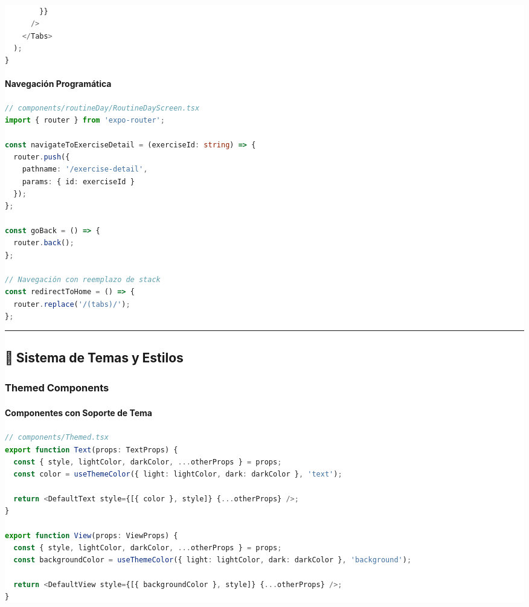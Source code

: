 ```typescript
        }}
      />
    </Tabs>
  );
}
```

#### **Navegación Programática**
```typescript
// components/routineDay/RoutineDayScreen.tsx
import { router } from 'expo-router';

const navigateToExerciseDetail = (exerciseId: string) => {
  router.push({
    pathname: '/exercise-detail',
    params: { id: exerciseId }
  });
};

const goBack = () => {
  router.back();
};

// Navegación con reemplazo de stack
const redirectToHome = () => {
  router.replace('/(tabs)/');
};
```

---

## 🎨 Sistema de Temas y Estilos

### Themed Components

#### **Componentes con Soporte de Tema**
```typescript
// components/Themed.tsx
export function Text(props: TextProps) {
  const { style, lightColor, darkColor, ...otherProps } = props;
  const color = useThemeColor({ light: lightColor, dark: darkColor }, 'text');

  return <DefaultText style={[{ color }, style]} {...otherProps} />;
}

export function View(props: ViewProps) {
  const { style, lightColor, darkColor, ...otherProps } = props;
  const backgroundColor = useThemeColor({ light: lightColor, dark: darkColor }, 'background');

  return <DefaultView style={[{ backgroundColor }, style]} {...otherProps} />;
}
```
